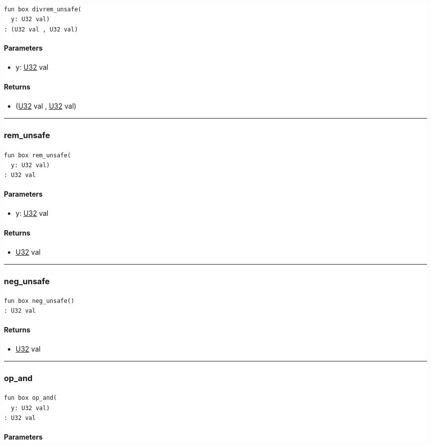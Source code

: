 
```pony
fun box divrem_unsafe(
  y: U32 val)
: (U32 val , U32 val)
```
#### Parameters

*   y: [U32](builtin-U32.md) val

#### Returns

* ([U32](builtin-U32.md) val , [U32](builtin-U32.md) val)

---

### rem_unsafe



```pony
fun box rem_unsafe(
  y: U32 val)
: U32 val
```
#### Parameters

*   y: [U32](builtin-U32.md) val

#### Returns

* [U32](builtin-U32.md) val

---

### neg_unsafe



```pony
fun box neg_unsafe()
: U32 val
```

#### Returns

* [U32](builtin-U32.md) val

---

### op_and



```pony
fun box op_and(
  y: U32 val)
: U32 val
```
#### Parameters
